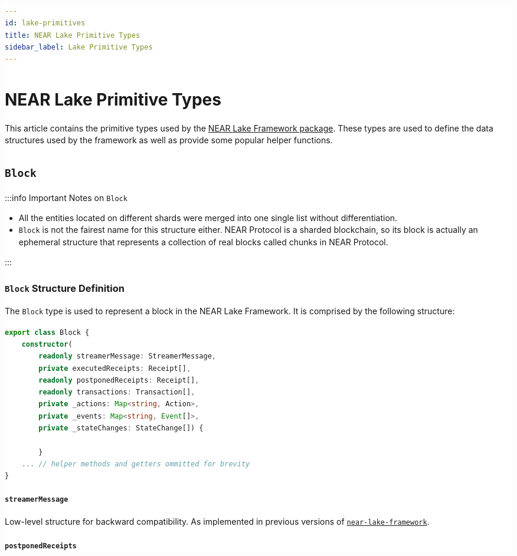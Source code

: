 ```yaml
---
id: lake-primitives
title: NEAR Lake Primitive Types
sidebar_label: Lake Primitive Types
---
```


# NEAR Lake Primitive Types

This article contains the primitive types used by the [NEAR Lake Framework package](https://www.npmjs.com/package/@near-lake/framework). These types are used to define the data structures used by the framework as well as provide some popular helper functions.

## `Block`

:::info Important Notes on `Block`

- All the entities located on different shards were merged into one single list without differentiation.
- `Block` is not the fairest name for this structure either. NEAR Protocol is a sharded blockchain, so its block is actually an ephemeral structure that represents a collection of real blocks called chunks in NEAR Protocol.

:::

### `Block` Structure Definition

The `Block` type is used to represent a block in the NEAR Lake Framework. It is comprised by the following structure:

```ts
export class Block {
    constructor(
        readonly streamerMessage: StreamerMessage,
        private executedReceipts: Receipt[],
        readonly postponedReceipts: Receipt[],
        readonly transactions: Transaction[],
        private _actions: Map<string, Action>,
        private _events: Map<string, Event[]>,
        private _stateChanges: StateChange[]) { 

        }
    ... // helper methods and getters ommitted for brevity
}
```

#### `streamerMessage`

Low-level structure for backward compatibility. As implemented in previous versions of [`near-lake-framework`](https://www.npmjs.com/package/near-lake-framework). 

#### `postponedReceipts`

